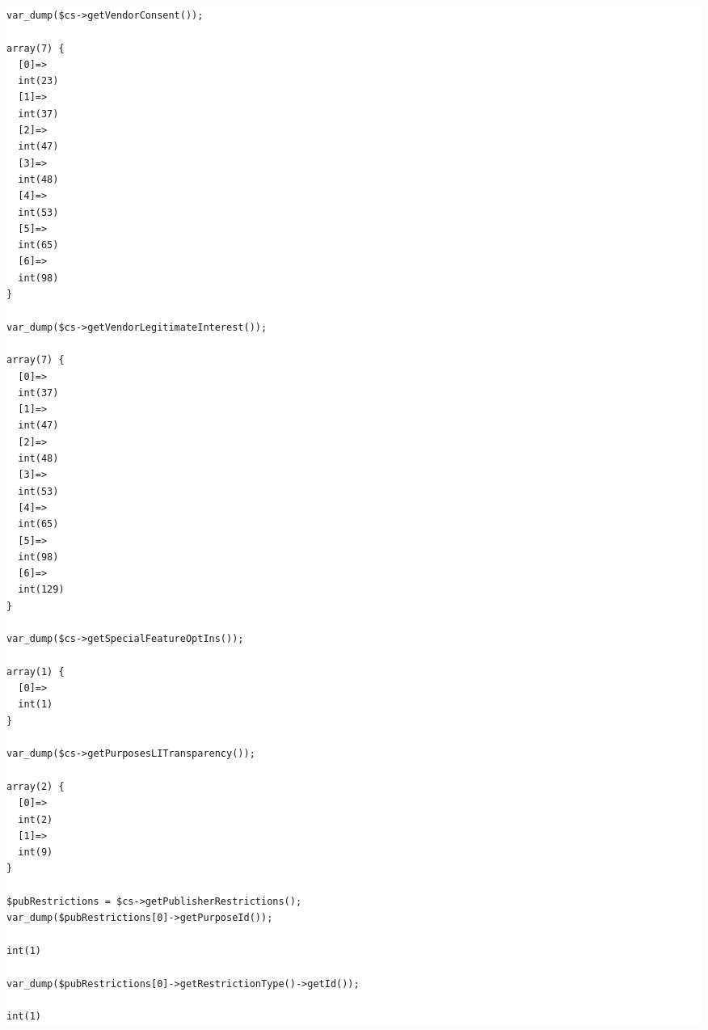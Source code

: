 ```
var_dump($cs->getVendorConsent());

array(7) {
  [0]=>
  int(23)
  [1]=>
  int(37)
  [2]=>
  int(47)
  [3]=>
  int(48)
  [4]=>
  int(53)
  [5]=>
  int(65)
  [6]=>
  int(98)
}

var_dump($cs->getVendorLegitimateInterest());

array(7) {
  [0]=>
  int(37)
  [1]=>
  int(47)
  [2]=>
  int(48)
  [3]=>
  int(53)
  [4]=>
  int(65)
  [5]=>
  int(98)
  [6]=>
  int(129)
}

var_dump($cs->getSpecialFeatureOptIns());

array(1) {
  [0]=>
  int(1)
}

var_dump($cs->getPurposesLITransparency());

array(2) {
  [0]=>
  int(2)
  [1]=>
  int(9)
}

$pubRestrictions = $cs->getPublisherRestrictions();
var_dump($pubRestrictions[0]->getPurposeId());

int(1)

var_dump($pubRestrictions[0]->getRestrictionType()->getId());

int(1)

```